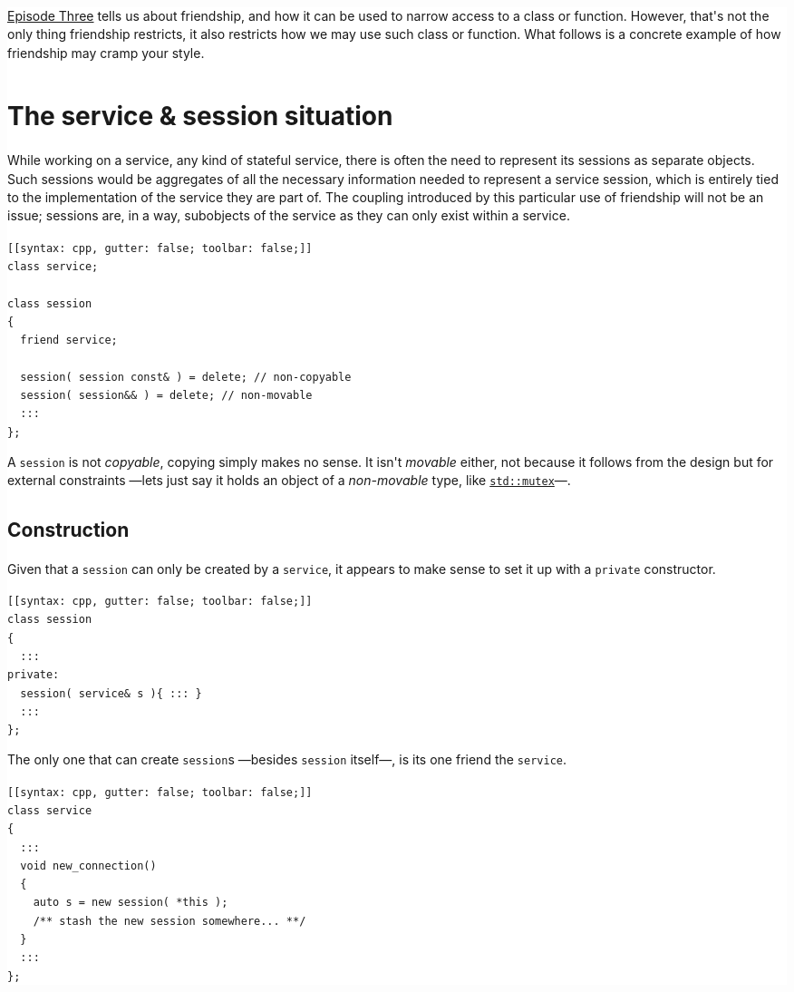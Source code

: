 [Episode Three](http://talesofcpp.fusionfenix.com/post-4/Episode-Three-Friends-with-Benefits "Episode Three: Friends with Benefits") tells us about friendship, and how it can be used to narrow access to a class or function. However, that's not the only thing friendship restricts, it also restricts how we may use such class or function. What follows is a concrete example of how friendship may cramp your style.



# The service & session situation

While working on a service, any kind of stateful service, there is often the need to represent its sessions as separate objects. Such sessions would be aggregates of all the necessary information needed to represent a service session, which is entirely tied to the implementation of the service they are part of. The coupling introduced by this particular use of friendship will not be an issue; sessions are, in a way, subobjects of the service as they can only exist within a service.

    [[syntax: cpp, gutter: false; toolbar: false;]]
    class service;

    class session
    {
      friend service;

      session( session const& ) = delete; // non-copyable
      session( session&& ) = delete; // non-movable
      :::
    };

A `session` is not _copyable_, copying simply makes no sense. It isn't _movable_ either, not because it follows from the design but for external constraints &mdash;lets just say it holds an object of a _non-movable_ type, like [`std::mutex`][std::mutex]&mdash;.

## Construction

Given that a `session` can only be created by a `service`, it appears to make sense to set it up with a `private` constructor.

    [[syntax: cpp, gutter: false; toolbar: false;]]
    class session
    {
      :::
    private:
      session( service& s ){ ::: }
      :::
    };

The only one that can create `session`s &mdash;besides `session` itself&mdash;, is its one friend the `service`.

    [[syntax: cpp, gutter: false; toolbar: false;]]
    class service
    {
      :::
      void new_connection()
      {
        auto s = new session( *this );
        /** stash the new session somewhere... **/
      }
      :::
    };


[std::mutex]: http://en.cppreference.com/w/cpp/thread/mutex "std::mutex"
[GotW102]: http://herbsutter.com/gotw/_102/ "GotW #102: Exception-Safe Function Calls"
[c++-spring-2013]: http://isocpp.org/blog/2013/04/trip-report-iso-c-spring-2013-meeting "Trip Report: ISO C++ Spring 2013 Meeting"
[std::make_shared]: http://en.cppreference.com/w/cpp/memory/shared_ptr/make_shared "std::make_shared"
[STL11-Magic-Secrets]: http://channel9.msdn.com/Events/GoingNative/GoingNative-2012/STL11-Magic-Secrets "STL11: Magic && Secrets | GoingNative 2012"